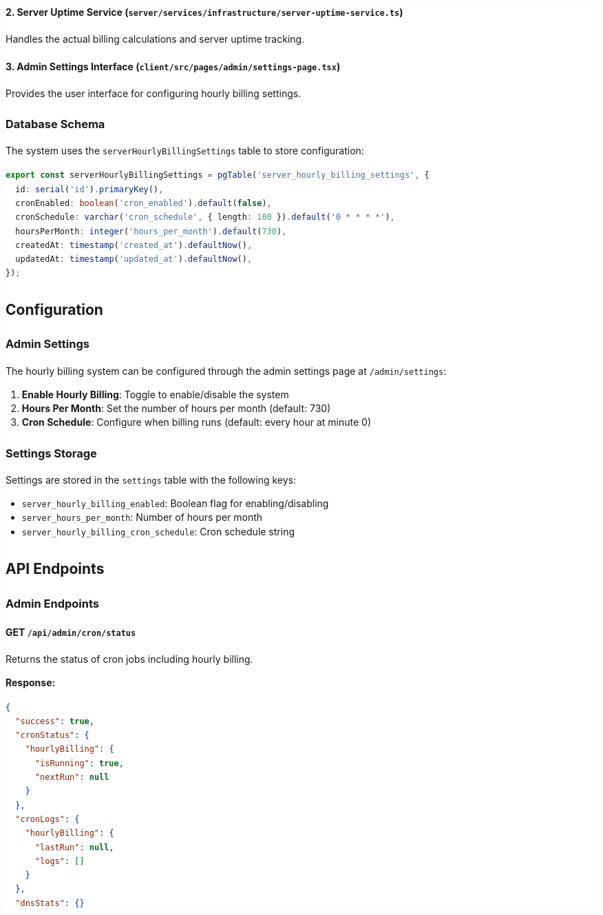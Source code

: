 #### 2. Server Uptime Service (`server/services/infrastructure/server-uptime-service.ts`)
Handles the actual billing calculations and server uptime tracking.

#### 3. Admin Settings Interface (`client/src/pages/admin/settings-page.tsx`)
Provides the user interface for configuring hourly billing settings.

### Database Schema

The system uses the `serverHourlyBillingSettings` table to store configuration:

```typescript
export const serverHourlyBillingSettings = pgTable('server_hourly_billing_settings', {
  id: serial('id').primaryKey(),
  cronEnabled: boolean('cron_enabled').default(false),
  cronSchedule: varchar('cron_schedule', { length: 100 }).default('0 * * * *'),
  hoursPerMonth: integer('hours_per_month').default(730),
  createdAt: timestamp('created_at').defaultNow(),
  updatedAt: timestamp('updated_at').defaultNow(),
});
```

## Configuration

### Admin Settings

The hourly billing system can be configured through the admin settings page at `/admin/settings`:

1. **Enable Hourly Billing**: Toggle to enable/disable the system
2. **Hours Per Month**: Set the number of hours per month (default: 730)
3. **Cron Schedule**: Configure when billing runs (default: every hour at minute 0)

### Settings Storage

Settings are stored in the `settings` table with the following keys:
- `server_hourly_billing_enabled`: Boolean flag for enabling/disabling
- `server_hours_per_month`: Number of hours per month
- `server_hourly_billing_cron_schedule`: Cron schedule string

## API Endpoints

### Admin Endpoints

#### GET `/api/admin/cron/status`
Returns the status of cron jobs including hourly billing.

**Response:**
```json
{
  "success": true,
  "cronStatus": {
    "hourlyBilling": {
      "isRunning": true,
      "nextRun": null
    }
  },
  "cronLogs": {
    "hourlyBilling": {
      "lastRun": null,
      "logs": []
    }
  },
  "dnsStats": {}
```